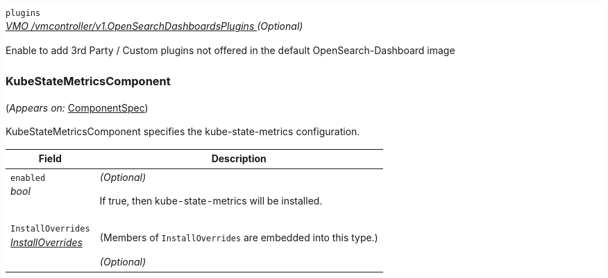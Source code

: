 </td>
</tr>
<tr>
<td>
<code>plugins</code></br>
<em>
<a href="https://pkg.go.dev/github.com/verrazzano/verrazzano-monitoring-operator/pkg/apis/vmcontroller/v1#OpenSearchDashboardsPlugins">
VMO /vmcontroller/v1.OpenSearchDashboardsPlugins
</a>
</em>
</td>
<td>
<em>(Optional)</em>
<p>Enable to add 3rd Party / Custom plugins not offered in the default OpenSearch-Dashboard image</p>
</td>
</tr>
</tbody>
</table>
<h3 id="install.verrazzano.io/v1alpha1.KubeStateMetricsComponent">KubeStateMetricsComponent
</h3>
<p>
(<em>Appears on:</em>
<a href="#install.verrazzano.io/v1alpha1.ComponentSpec">ComponentSpec</a>)
</p>
<p>
<p>KubeStateMetricsComponent specifies the kube-state-metrics configuration.</p>
</p>
<table>
<thead>
<tr>
<th>Field</th>
<th>Description</th>
</tr>
</thead>
<tbody>
<tr>
<td>
<code>enabled</code></br>
<em>
bool
</em>
</td>
<td>
<em>(Optional)</em>
<p>If true, then kube-state-metrics will be installed.</p>
</td>
</tr>
<tr>
<td>
<code>InstallOverrides</code></br>
<em>
<a href="#install.verrazzano.io/v1alpha1.InstallOverrides">
InstallOverrides
</a>
</em>
</td>
<td>
<p>
(Members of <code>InstallOverrides</code> are embedded into this type.)
</p>
<em>(Optional)</em>